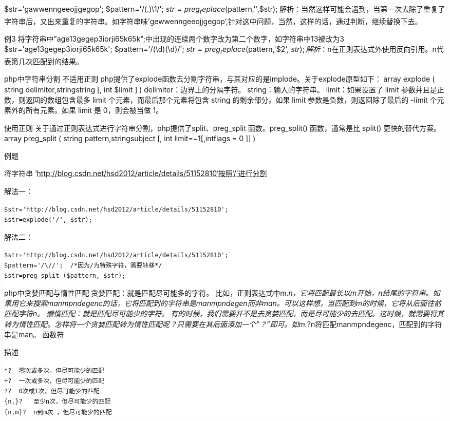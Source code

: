 $str='gawwenngeeojjgegop';
$pattern='/(.)\1/';
$str=preg_replace($pattern,'',$str);
解析：当然这样可能会遇到，当第一次去除了重复了字符串后，又出来重复的字符串。如字符串味’gewwenngeeojjgegop’,针对这中问题，当然，这样的话，通过判断，继续替换下去。

例3 
将字符串中”age13gegep3iorji65k65k”;中出现的连续两个数字改为第二个数字，如字符串中13被改为3
$str='age13gegep3iorji65k65k';
$pattern='/(\d)(\d)/';
$str=preg_replace($pattern,'$2', $str);
解析：$n在正则表达式外使用反向引用。n代表第几次匹配到的结果。

php中字符串分割
不适用正则
php提供了explode函数去分割字符串，与其对应的是implode。关于explode原型如下： 
array explode ( string delimiter,stringstring [, int $limit ] ) 
delimiter：边界上的分隔字符。 
string：输入的字符串。 
limit：如果设置了 limit 参数并且是正数，则返回的数组包含最多 limit 个元素，而最后那个元素将包含 string 的剩余部分。如果 limit 参数是负数，则返回除了最后的 -limit 个元素外的所有元素。如果 limit 是 0，则会被当做 1。

使用正则
关于通过正则表达式进行字符串分割，php提供了split、preg_split 函数。preg_split() 函数，通常是比 split() 更快的替代方案。 
array preg_split ( string pattern,stringsubject [, int limit=−1[,intflags = 0 ]] )

例题 

将字符串 ‘http://blog.csdn.net/hsd2012/article/details/51152810‘按照’/’进行分割 

解法一：
```
$str='http://blog.csdn.net/hsd2012/article/details/51152810';
$str=explode('/', $str);
```

解法二：
```
$str='http://blog.csdn.net/hsd2012/article/details/51152810';
$pattern='/\//';  /*因为/为特殊字符，需要转移*/
$str=preg_split ($pattern, $str);
```

php中贪婪匹配与惰性匹配
贪婪匹配：就是匹配尽可能多的字符。 
比如，正则表达式中m.*n，它将匹配最长以m开始，n结尾的字符串。如果用它来搜索manmpndegenc的话，它将匹配到的字符串是manmpndegen而非man。可以这样想，当匹配到m的时候，它将从后面往前匹配字符n。
懒惰匹配：就是匹配尽可能少的字符。 
有的时候，我们需要并不是去贪婪匹配，而是尽可能少的去匹配。这时候，就需要将其转为惰性匹配。怎样将一个贪婪匹配转为惰性匹配呢？只需要在其后面添加一个”？”即可。如m.*?n将匹配manmpndegenc，匹配到的字符串是man。
函数符	

描述
```
*?	零次或多次，但尽可能少的匹配
+?	一次或多次，但尽可能少的匹配
??	0次或1次，但尽可能少的匹配
{n,}?	至少n次，但尽可能少的匹配
{n,m}?	n到m次 ，但尽可能少的匹配
```
